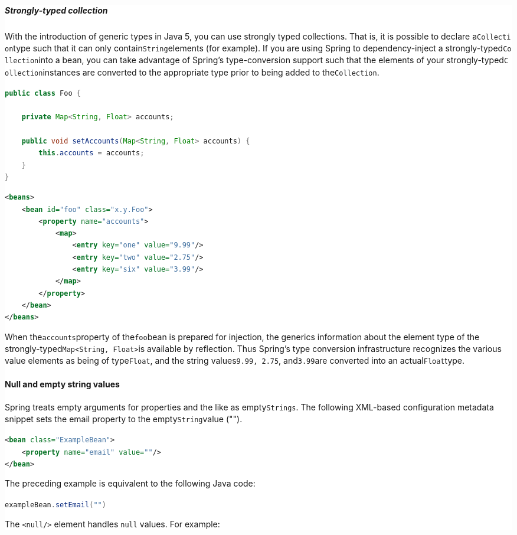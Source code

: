 ##### Strongly-typed collection

With the introduction of generic types in Java 5, you can use strongly typed collections. That is, it is possible to declare a`Collection`type such that it can only contain`String`elements \(for example\). If you are using Spring to dependency-inject a strongly-typed`Collection`into a bean, you can take advantage of Spring’s type-conversion support such that the elements of your strongly-typed`Collection`instances are converted to the appropriate type prior to being added to the`Collection`.

```java
public class Foo {

	private Map<String, Float> accounts;

	public void setAccounts(Map<String, Float> accounts) {
		this.accounts = accounts;
	}
}
```

```xml
<beans>
	<bean id="foo" class="x.y.Foo">
		<property name="accounts">
			<map>
				<entry key="one" value="9.99"/>
				<entry key="two" value="2.75"/>
				<entry key="six" value="3.99"/>
			</map>
		</property>
	</bean>
</beans>
```

When the`accounts`property of the`foo`bean is prepared for injection, the generics information about the element type of the strongly-typed`Map<String, Float>`is available by reflection. Thus Spring’s type conversion infrastructure recognizes the various value elements as being of type`Float`, and the string values`9.99, 2.75`, and`3.99`are converted into an actual`Float`type.

#### Null and empty string values

Spring treats empty arguments for properties and the like as empty`Strings`. The following XML-based configuration metadata snippet sets the email property to the empty`String`value \(""\).

```xml
<bean class="ExampleBean">
	<property name="email" value=""/>
</bean>
```

The preceding example is equivalent to the following Java code:

```java
exampleBean.setEmail("")
```

The `<null/>` element handles `null` values. For example:
